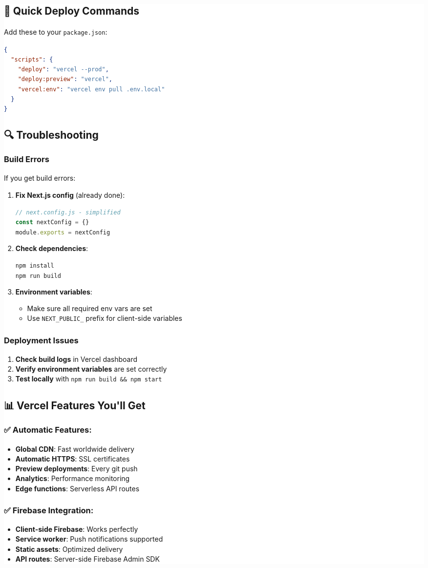 ## 🚀 Quick Deploy Commands

Add these to your `package.json`:

```json
{
  "scripts": {
    "deploy": "vercel --prod",
    "deploy:preview": "vercel",
    "vercel:env": "vercel env pull .env.local"
  }
}
```

## 🔍 Troubleshooting

### Build Errors

If you get build errors:

1. **Fix Next.js config** (already done):
   ```javascript
   // next.config.js - simplified
   const nextConfig = {}
   module.exports = nextConfig
   ```

2. **Check dependencies**:
   ```bash
   npm install
   npm run build
   ```

3. **Environment variables**:
   - Make sure all required env vars are set
   - Use `NEXT_PUBLIC_` prefix for client-side variables

### Deployment Issues

1. **Check build logs** in Vercel dashboard
2. **Verify environment variables** are set correctly
3. **Test locally** with `npm run build && npm start`

## 📊 Vercel Features You'll Get

### ✅ Automatic Features:
- **Global CDN**: Fast worldwide delivery
- **Automatic HTTPS**: SSL certificates
- **Preview deployments**: Every git push
- **Analytics**: Performance monitoring
- **Edge functions**: Serverless API routes

### ✅ Firebase Integration:
- **Client-side Firebase**: Works perfectly
- **Service worker**: Push notifications supported
- **Static assets**: Optimized delivery
- **API routes**: Server-side Firebase Admin SDK
